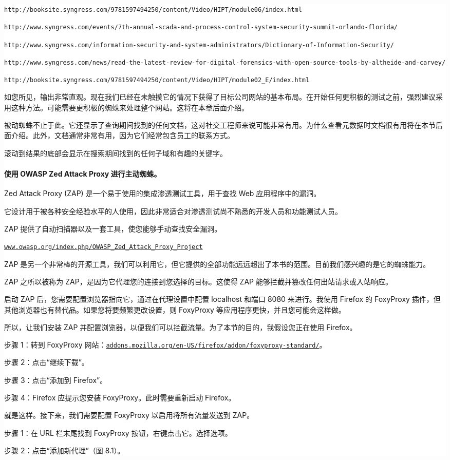 ```
http://booksite.syngress.com/9781597494250/content/Video/HIPT/module06/index.html
```

```
http://www.syngress.com/events/7th-annual-scada-and-process-control-system-security-summit-orlando-florida/
```

```
http://www.syngress.com/information-security-and-system-administrators/Dictionary-of-Information-Security/
```

```
http://www.syngress.com/news/read-the-latest-review-for-digital-forensics-with-open-source-tools-by-altheide-and-carvey/
```

```
http://booksite.syngress.com/9781597494250/content/Video/HIPT/module02_E/index.html
```

如您所见，输出非常直观。现在我们已经在未触摸它的情况下获得了目标公司网站的基本布局。在开始任何更积极的测试之前，强烈建议采用这种方法。可能需要更积极的蜘蛛来处理整个网站。这将在本章后面介绍。

被动蜘蛛不止于此。它还显示了查询期间找到的任何文档，这对社交工程师来说可能非常有用。为什么查看元数据时文档很有用将在本节后面介绍。此外，文档通常非常有用，因为它们经常包含员工的联系方式。

滚动到结果的底部会显示在搜索期间找到的任何子域和有趣的关键字。

#### 使用 OWASP Zed Attack Proxy 进行主动蜘蛛。

Zed Attack Proxy (ZAP) 是一个易于使用的集成渗透测试工具，用于查找 Web 应用程序中的漏洞。

它设计用于被各种安全经验水平的人使用，因此非常适合对渗透测试尚不熟悉的开发人员和功能测试人员。

ZAP 提供了自动扫描器以及一套工具，使您能够手动查找安全漏洞。

[`www.owasp.org/index.php/OWASP_Zed_Attack_Proxy_Project`](https://www.owasp.org/index.php/OWASP_Zed_Attack_Proxy_Project)

ZAP 是另一个非常棒的开源工具，我们可以利用它，但它提供的全部功能远远超出了本书的范围。目前我们感兴趣的是它的蜘蛛能力。

ZAP 之所以被称为 ZAP，是因为它代理您的连接到您选择的目标。这使得 ZAP 能够拦截并篡改任何出站请求或入站响应。

启动 ZAP 后，您需要配置浏览器指向它，通过在代理设置中配置 localhost 和端口 8080 来进行。我使用 Firefox 的 FoxyProxy 插件，但其他浏览器也有替代品。如果您将要频繁更改设置，则 FoxyProxy 等应用程序更快，并且您可能会这样做。

所以，让我们安装 ZAP 并配置浏览器，以便我们可以拦截流量。为了本节的目的，我假设您正在使用 Firefox。

步骤 1：转到 FoxyProxy 网站：[`addons.mozilla.org/en-US/firefox/addon/foxyproxy-standard/`](https://addons.mozilla.org/en-US/firefox/addon/foxyproxy-standard/)。

步骤 2：点击“继续下载”。

步骤 3：点击“添加到 Firefox”。

步骤 4：Firefox 应提示您安装 FoxyProxy。此时需要重新启动 Firefox。

就是这样。接下来，我们需要配置 FoxyProxy 以启用将所有流量发送到 ZAP。

步骤 1：在 URL 栏末尾找到 FoxyProxy 按钮，右键点击它。选择选项。

步骤 2：点击“添加新代理”（图 8.1）。
